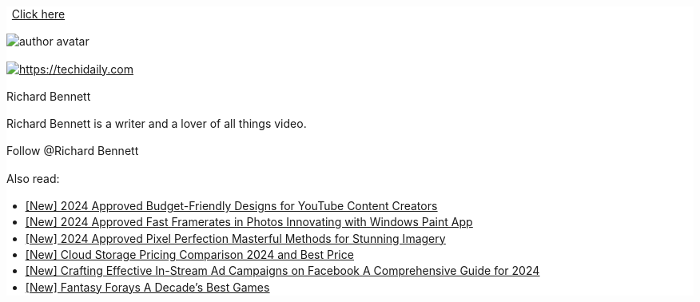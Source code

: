 <span id="1977020">
					<video width="128" height="480" style="cursor:pointer"
           poster="//a.impactradius-go.com/display-clicktoplayimage/1977020.png"
           onclick="if(!this.playClicked){this.play();this.setAttribute('controls',true);this.playClicked=true;}">
	   <source src="//a.impactradius-go.com/display-ad/22993-1977020">
	   <img src="//a.impactradius-go.com/display-clicktoplayimage/1977020.png" style="border: none; height: 100%; width: 100%; object-fit: contain">
	</video>
	<div style="width:80px;text-align:center"><a href="javascript:window.open(decodeURIComponent('https%3A%2F%2Fhomestyler.sjv.io%2Fc%2F5597632%2F1977020%2F22993'), '_blank');void(0);">Click here</a></div>
</span>
<img height="0" width="0" src="https://imp.pxf.io/i/5597632/1977020/22993" style="position:absolute;visibility:hidden;" border="0" />

![author avatar](https://images.wondershare.com/filmora/article-images/richard-bennett.jpg)


<a href="https://aligracehair.sjv.io/c/5597632/1934142/19272" target="_top" id="1934142">
  <img src="//a.impactradius-go.com/display-ad/19272-1934142" border="0" alt="https://techidaily.com" width="728" height="90"/>
</a>
<img height="0" width="0" src="https://aligracehair.sjv.io/i/5597632/1934142/19272" style="position:absolute;visibility:hidden;" border="0" />

Richard Bennett

Richard Bennett is a writer and a lover of all things video.

Follow @Richard Bennett


<ins class="adsbygoogle"
     style="display:block"
     data-ad-format="autorelaxed"
     data-ad-client="ca-pub-7571918770474297"
     data-ad-slot="1223367746"></ins>



<ins class="adsbygoogle"
     style="display:block"
     data-ad-client="ca-pub-7571918770474297"
     data-ad-slot="8358498916"
     data-ad-format="auto"
     data-full-width-responsive="true"></ins>






<span class="atpl-alsoreadstyle">Also read:</span>
<div><ul>
<li><a href="https://facebook-record-videos.techidaily.com/new-2024-approved-budget-friendly-designs-for-youtube-content-creators/"><u>[New] 2024 Approved  Budget-Friendly Designs for YouTube Content Creators</u></a></li>
<li><a href="https://fox-direct.techidaily.com/new-2024-approved-fast-framerates-in-photos-innovating-with-windows-paint-app/"><u>[New] 2024 Approved  Fast Framerates in Photos  Innovating with Windows Paint App</u></a></li>
<li><a href="https://fox-direct.techidaily.com/new-2024-approved-pixel-perfection-masterful-methods-for-stunning-imagery/"><u>[New] 2024 Approved  Pixel Perfection  Masterful Methods for Stunning Imagery</u></a></li>
<li><a href="https://fox-direct.techidaily.com/new-cloud-storage-pricing-comparison-2024-and-best-price/"><u>[New] Cloud Storage Pricing Comparison 2024 and Best Price</u></a></li>
<li><a href="https://facebook-video-content.techidaily.com/new-crafting-effective-in-stream-ad-campaigns-on-facebook-a-comprehensive-guide-for-2024/"><u>[New] Crafting Effective In-Stream Ad Campaigns on Facebook  A Comprehensive Guide for 2024</u></a></li>
<li><a href="https://screen-recording.techidaily.com/new-fantasy-forays-a-decades-best-games/"><u>[New] Fantasy Forays  A Decade’s Best Games</u></a></li>